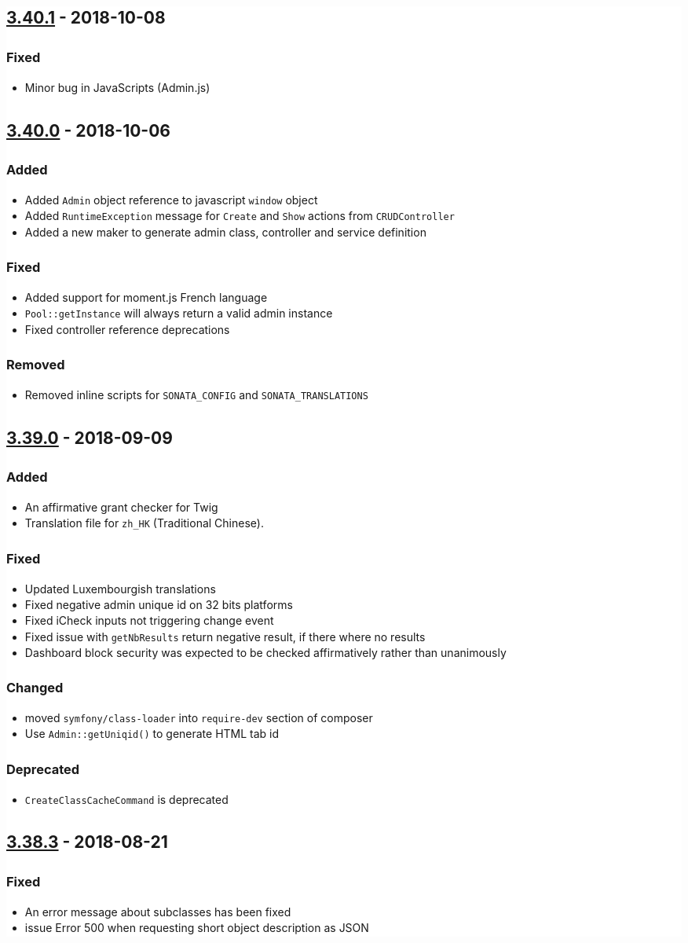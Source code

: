 ## [3.40.1](https://github.com/sonata-project/SonataAdminBundle/compare/3.40.0...3.40.1) - 2018-10-08
### Fixed
- Minor bug in JavaScripts (Admin.js)

## [3.40.0](https://github.com/sonata-project/SonataAdminBundle/compare/3.39.0...3.40.0) - 2018-10-06
### Added
- Added `Admin` object reference to javascript `window` object
- Added `RuntimeException` message for `Create` and `Show` actions from `CRUDController`
- Added a new maker to generate admin class, controller and service definition

### Fixed
- Added support for moment.js French language
- `Pool::getInstance` will always return a valid admin instance
- Fixed controller reference deprecations

### Removed
- Removed inline scripts for `SONATA_CONFIG` and `SONATA_TRANSLATIONS`

## [3.39.0](https://github.com/sonata-project/SonataAdminBundle/compare/3.38.3...3.39.0) - 2018-09-09

### Added
- An affirmative grant checker for Twig
- Translation file for `zh_HK` (Traditional Chinese).

### Fixed
- Updated Luxembourgish translations
- Fixed negative admin unique id on 32 bits platforms
- Fixed iCheck inputs not triggering change event
- Fixed issue with `getNbResults` return negative result, if there where no results
- Dashboard block security was expected to be checked affirmatively rather than unanimously

### Changed
- moved `symfony/class-loader` into `require-dev` section of composer
- Use `Admin::getUniqid()` to generate HTML tab id

### Deprecated
- `CreateClassCacheCommand` is deprecated

## [3.38.3](https://github.com/sonata-project/SonataAdminBundle/compare/3.38.2...3.38.3) - 2018-08-21

### Fixed
- An error message about subclasses has been fixed
- issue Error 500 when requesting short object description as JSON

